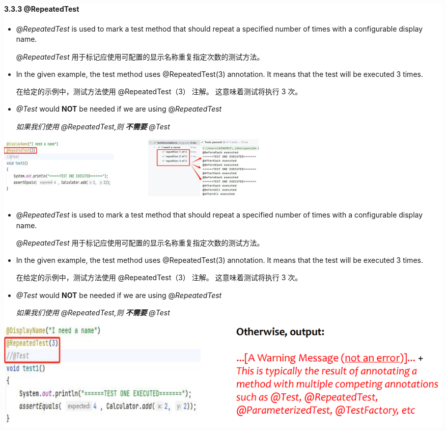 #### **3.3.3 @RepeatedTest**

- @*RepeatedTest* is used to mark a test method that should repeat a specified number of times with a configurable display name. 

  @*RepeatedTest* 用于标记应使用可配置的显示名称重复指定次数的测试方法。

- In the given example, the test method uses @RepeatedTest(3) annotation.  It means that the test will be executed 3 times. 

  在给定的示例中，测试方法使用 @RepeatedTest（3） 注解。 这意味着测试将执行 3 次。

- *@Test* would **NOT** be needed if we are using @*RepeatedTest*

  *如果我们使用 @*RepeatedTest*,则 **不需要** @Test*

<img src="imgs/week11/img17.png" style="zoom:50%;" />



- @*RepeatedTest* is used to mark a test method that should repeat a specified number of times with a configurable display name. 

  @*RepeatedTest* 用于标记应使用可配置的显示名称重复指定次数的测试方法。

- In the given example, the test method uses @RepeatedTest(3) annotation.  It means that the test will be executed 3 times. 

  在给定的示例中，测试方法使用 @RepeatedTest（3） 注解。 这意味着测试将执行 3 次。

- *@Test* would **NOT** be needed if we are using @*RepeatedTest*

  *如果我们使用 @*RepeatedTest*,则 **不需要** @Test*

![](imgs/week11/img18.png)